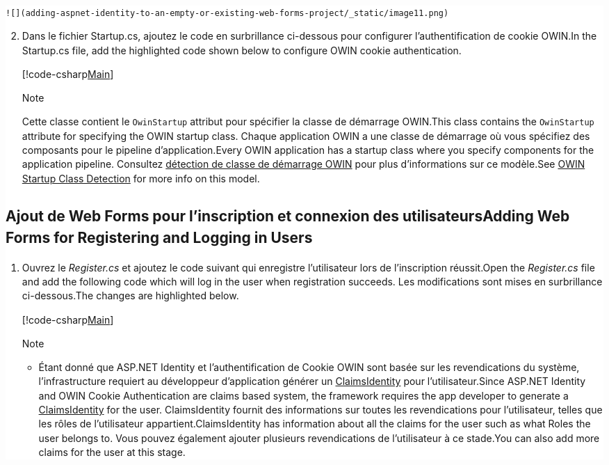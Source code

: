     ![](adding-aspnet-identity-to-an-empty-or-existing-web-forms-project/_static/image11.png)
2. <span data-ttu-id="49ea7-178">Dans le fichier Startup.cs, ajoutez le code en surbrillance ci-dessous pour configurer l’authentification de cookie OWIN.</span><span class="sxs-lookup"><span data-stu-id="49ea7-178">In the Startup.cs file, add the highlighted code shown below to configure OWIN cookie authentication.</span></span>

    [!code-csharp[Main](adding-aspnet-identity-to-an-empty-or-existing-web-forms-project/samples/sample4.cs?highlight=1,3,15-19)]

    > [!NOTE]
    > <span data-ttu-id="49ea7-179">Cette classe contient le `OwinStartup` attribut pour spécifier la classe de démarrage OWIN.</span><span class="sxs-lookup"><span data-stu-id="49ea7-179">This class contains the `OwinStartup` attribute for specifying the OWIN startup class.</span></span> <span data-ttu-id="49ea7-180">Chaque application OWIN a une classe de démarrage où vous spécifiez des composants pour le pipeline d’application.</span><span class="sxs-lookup"><span data-stu-id="49ea7-180">Every OWIN application has a startup class where you specify components for the application pipeline.</span></span> <span data-ttu-id="49ea7-181">Consultez [détection de classe de démarrage OWIN](../../../aspnet/overview/owin-and-katana/owin-startup-class-detection.md) pour plus d’informations sur ce modèle.</span><span class="sxs-lookup"><span data-stu-id="49ea7-181">See [OWIN Startup Class Detection](../../../aspnet/overview/owin-and-katana/owin-startup-class-detection.md) for more info on this model.</span></span>

## <a name="adding-web-forms-for-registering-and-logging-in-users"></a><span data-ttu-id="49ea7-182">Ajout de Web Forms pour l’inscription et connexion des utilisateurs</span><span class="sxs-lookup"><span data-stu-id="49ea7-182">Adding Web Forms for Registering and Logging in Users</span></span>

1. <span data-ttu-id="49ea7-183">Ouvrez le *Register.cs* et ajoutez le code suivant qui enregistre l’utilisateur lors de l’inscription réussit.</span><span class="sxs-lookup"><span data-stu-id="49ea7-183">Open the *Register.cs* file and add the following code which will log in the user when registration succeeds.</span></span> <span data-ttu-id="49ea7-184">Les modifications sont mises en surbrillance ci-dessous.</span><span class="sxs-lookup"><span data-stu-id="49ea7-184">The changes are highlighted below.</span></span>

    [!code-csharp[Main](adding-aspnet-identity-to-an-empty-or-existing-web-forms-project/samples/sample5.cs)]

    > [!NOTE] 
    > 
    > - <span data-ttu-id="49ea7-185">Étant donné que ASP.NET Identity et l’authentification de Cookie OWIN sont basée sur les revendications du système, l’infrastructure requiert au développeur d’application générer un [ClaimsIdentity](https://msdn.microsoft.com/en-us/library/microsoft.identitymodel.claims.claimsidentity.aspx) pour l’utilisateur.</span><span class="sxs-lookup"><span data-stu-id="49ea7-185">Since ASP.NET Identity and OWIN Cookie Authentication are claims based system, the framework requires the app developer to generate a [ClaimsIdentity](https://msdn.microsoft.com/en-us/library/microsoft.identitymodel.claims.claimsidentity.aspx) for the user.</span></span> <span data-ttu-id="49ea7-186">ClaimsIdentity fournit des informations sur toutes les revendications pour l’utilisateur, telles que les rôles de l’utilisateur appartient.</span><span class="sxs-lookup"><span data-stu-id="49ea7-186">ClaimsIdentity has information about all the claims for the user such as what Roles the user belongs to.</span></span> <span data-ttu-id="49ea7-187">Vous pouvez également ajouter plusieurs revendications de l’utilisateur à ce stade.</span><span class="sxs-lookup"><span data-stu-id="49ea7-187">You can also add more claims for the user at this stage.</span></span>